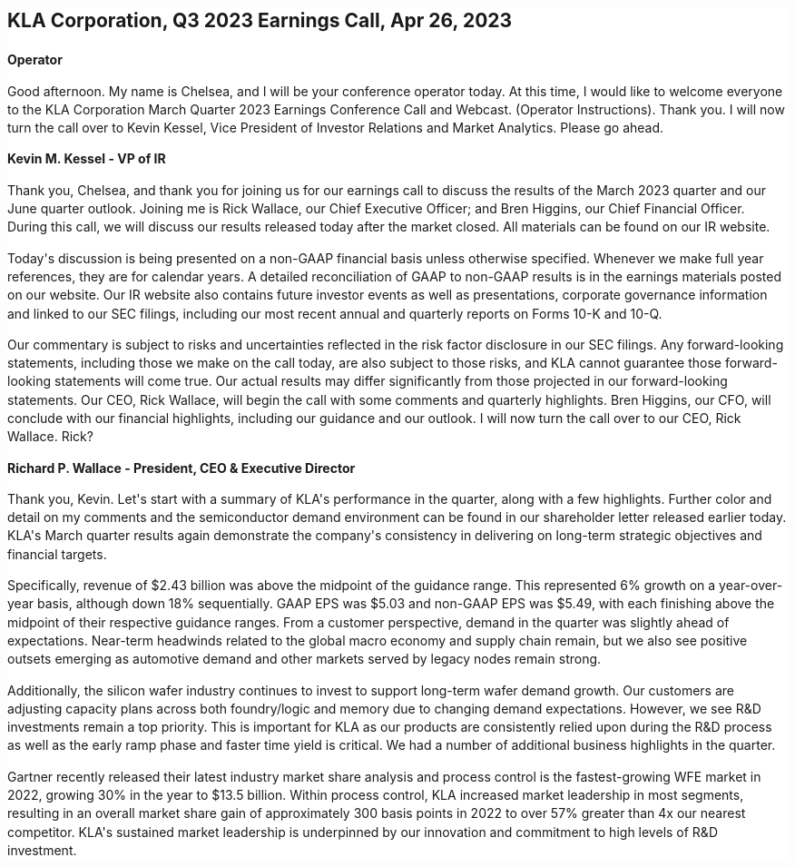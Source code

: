 ## KLA Corporation, Q3 2023 Earnings Call, Apr 26, 2023

**Operator**

Good afternoon. My name is Chelsea, and I will be your conference operator today. At this time, I would like to welcome everyone to the KLA Corporation March Quarter 2023 Earnings Conference Call and Webcast. (Operator Instructions). Thank you. I will now turn the call over to Kevin Kessel, Vice President of Investor Relations and Market Analytics. Please go ahead.

**Kevin M. Kessel - VP of IR**

Thank you, Chelsea, and thank you for joining us for our earnings call to discuss the results of the March 2023 quarter and our June quarter outlook. Joining me is Rick Wallace, our Chief Executive Officer; and Bren Higgins, our Chief Financial Officer. During this call, we will discuss our results released today after the market closed. All materials can be found on our IR website.

Today's discussion is being presented on a non-GAAP financial basis unless otherwise specified. Whenever we make full year references, they are for calendar years. A detailed reconciliation of GAAP to non-GAAP results is in the earnings materials posted on our website. Our IR website also contains future investor events as well as presentations, corporate governance information and linked to our SEC filings, including our most recent annual and quarterly reports on Forms 10-K and 10-Q.

Our commentary is subject to risks and uncertainties reflected in the risk factor disclosure in our SEC filings. Any forward-looking statements, including those we make on the call today, are also subject to those risks, and KLA cannot guarantee those forward-looking statements will come true. Our actual results may differ significantly from those projected in our forward-looking statements. Our CEO, Rick Wallace, will begin the call with some comments and quarterly highlights. Bren Higgins, our CFO, will conclude with our financial highlights, including our guidance and our outlook. I will now turn the call over to our CEO, Rick Wallace. Rick?

**Richard P. Wallace - President, CEO & Executive Director**

Thank you, Kevin. Let's start with a summary of KLA's performance in the quarter, along with a few highlights. Further color and detail on my comments and the semiconductor demand environment can be found in our shareholder letter released earlier today. KLA's March quarter results again demonstrate the company's consistency in delivering on long-term strategic objectives and financial targets.

Specifically, revenue of $2.43 billion was above the midpoint of the guidance range. This represented 6% growth on a year-over-year basis, although down 18% sequentially. GAAP EPS was $5.03 and non-GAAP EPS was $5.49, with each finishing above the midpoint of their respective guidance ranges. From a customer perspective, demand in the quarter was slightly ahead of expectations. Near-term headwinds related to the global macro economy and supply chain remain, but we also see positive outsets emerging as automotive demand and other markets served by legacy nodes remain strong.

Additionally, the silicon wafer industry continues to invest to support long-term wafer demand growth. Our customers are adjusting capacity plans across both foundry/logic and memory due to changing demand expectations. However, we see R&D investments remain a top priority. This is important for KLA as our products are consistently relied upon during the R&D process as well as the early ramp phase and faster time yield is critical. We had a number of additional business highlights in the quarter.

Gartner recently released their latest industry market share analysis and process control is the fastest-growing WFE market in 2022, growing 30% in the year to $13.5 billion. Within process control, KLA increased market leadership in most segments, resulting in an overall market share gain of approximately 300 basis points in 2022 to over 57% greater than 4x our nearest competitor. KLA's sustained market leadership is underpinned by our innovation and commitment to high levels of R&D investment.
